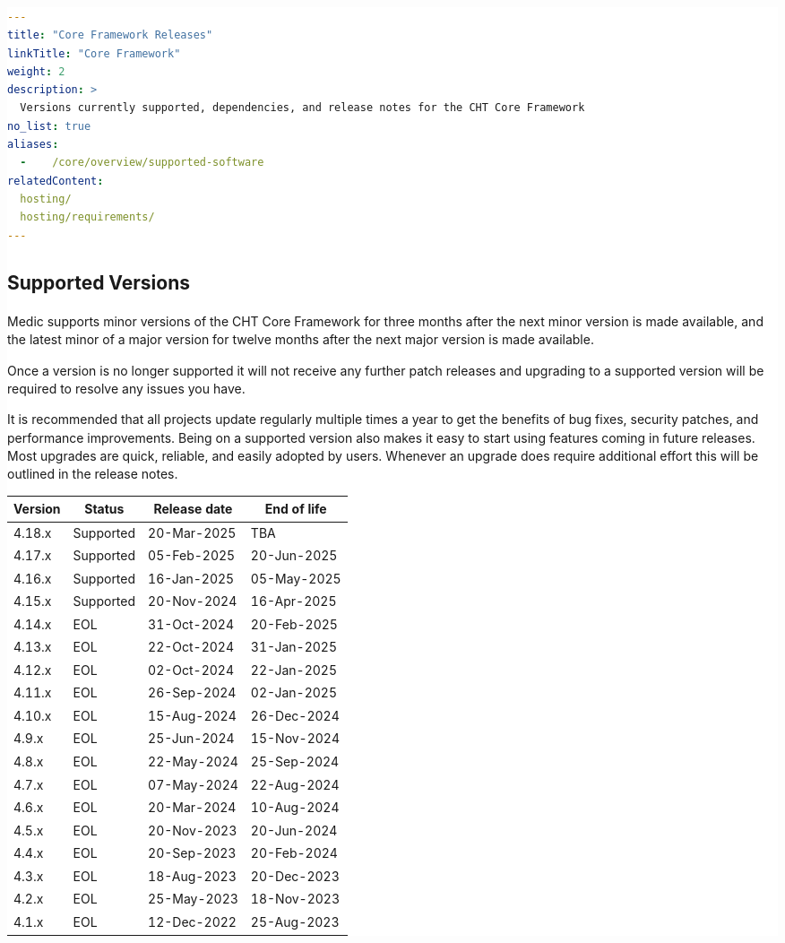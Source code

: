 ```yaml
---
title: "Core Framework Releases"
linkTitle: "Core Framework"
weight: 2
description: >
  Versions currently supported, dependencies, and release notes for the CHT Core Framework
no_list: true
aliases:
  -    /core/overview/supported-software
relatedContent:
  hosting/
  hosting/requirements/
---
```


## Supported Versions

Medic supports minor versions of the CHT Core Framework for three months after the next minor version is made available, and the latest minor of a major version for twelve months after the next major version is made available.

Once a version is no longer supported it will not receive any further patch releases and upgrading to a supported version will be required to resolve any issues you have.

It is recommended that all projects update regularly multiple times a year to get the benefits of bug fixes, security patches, and performance improvements. Being on a supported version also makes it easy to start using features coming in future releases. Most upgrades are quick, reliable, and easily adopted by users. Whenever an upgrade does require additional effort this will be outlined in the release notes.

| Version | Status    | Release date | End of life |
|---------|-----------|--------------|-------------|
| 4.18.x  | Supported | 20-Mar-2025  | TBA         |
| 4.17.x  | Supported | 05-Feb-2025  | 20-Jun-2025 |
| 4.16.x  | Supported | 16-Jan-2025  | 05-May-2025 |
| 4.15.x  | Supported | 20-Nov-2024  | 16-Apr-2025 |
| 4.14.x  | EOL       | 31-Oct-2024  | 20-Feb-2025 |
| 4.13.x  | EOL       | 22-Oct-2024  | 31-Jan-2025 |
| 4.12.x  | EOL       | 02-Oct-2024  | 22-Jan-2025 |
| 4.11.x  | EOL       | 26-Sep-2024  | 02-Jan-2025 |
| 4.10.x  | EOL       | 15-Aug-2024  | 26-Dec-2024 |
| 4.9.x   | EOL       | 25-Jun-2024  | 15-Nov-2024 |
| 4.8.x   | EOL       | 22-May-2024  | 25-Sep-2024 |
| 4.7.x   | EOL       | 07-May-2024  | 22-Aug-2024 |
| 4.6.x   | EOL       | 20-Mar-2024  | 10-Aug-2024 |
| 4.5.x   | EOL       | 20-Nov-2023  | 20-Jun-2024 |
| 4.4.x   | EOL       | 20-Sep-2023  | 20-Feb-2024 |
| 4.3.x   | EOL       | 18-Aug-2023  | 20-Dec-2023 |
| 4.2.x   | EOL       | 25-May-2023  | 18-Nov-2023 |
| 4.1.x   | EOL       | 12-Dec-2022  | 25-Aug-2023 |